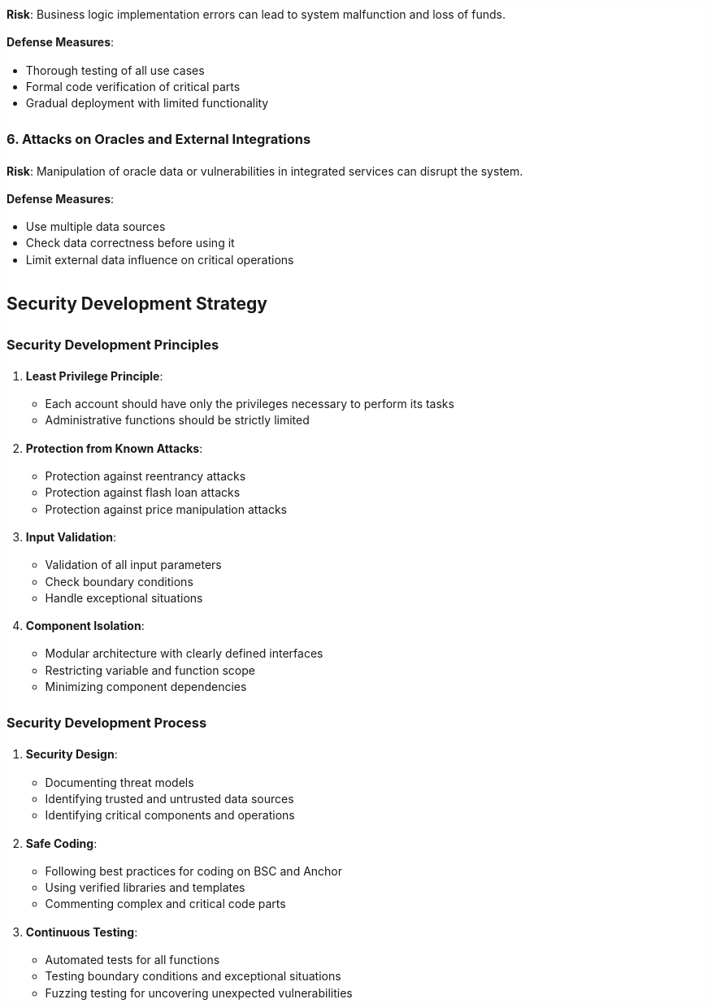 **Risk**: Business logic implementation errors can lead to system malfunction and loss of funds.

**Defense Measures**:
- Thorough testing of all use cases
- Formal code verification of critical parts
- Gradual deployment with limited functionality

### 6. Attacks on Oracles and External Integrations

**Risk**: Manipulation of oracle data or vulnerabilities in integrated services can disrupt the system.

**Defense Measures**:
- Use multiple data sources
- Check data correctness before using it
- Limit external data influence on critical operations

## Security Development Strategy

### Security Development Principles

1. **Least Privilege Principle**:
   - Each account should have only the privileges necessary to perform its tasks
   - Administrative functions should be strictly limited

2. **Protection from Known Attacks**:
   - Protection against reentrancy attacks
   - Protection against flash loan attacks
   - Protection against price manipulation attacks

3. **Input Validation**:
   - Validation of all input parameters
   - Check boundary conditions
   - Handle exceptional situations

4. **Component Isolation**:
   - Modular architecture with clearly defined interfaces
   - Restricting variable and function scope
   - Minimizing component dependencies

### Security Development Process

1. **Security Design**:
   - Documenting threat models
   - Identifying trusted and untrusted data sources
   - Identifying critical components and operations

2. **Safe Coding**:
   - Following best practices for coding on BSC and Anchor
   - Using verified libraries and templates
   - Commenting complex and critical code parts

3. **Continuous Testing**:
   - Automated tests for all functions
   - Testing boundary conditions and exceptional situations
   - Fuzzing testing for uncovering unexpected vulnerabilities
